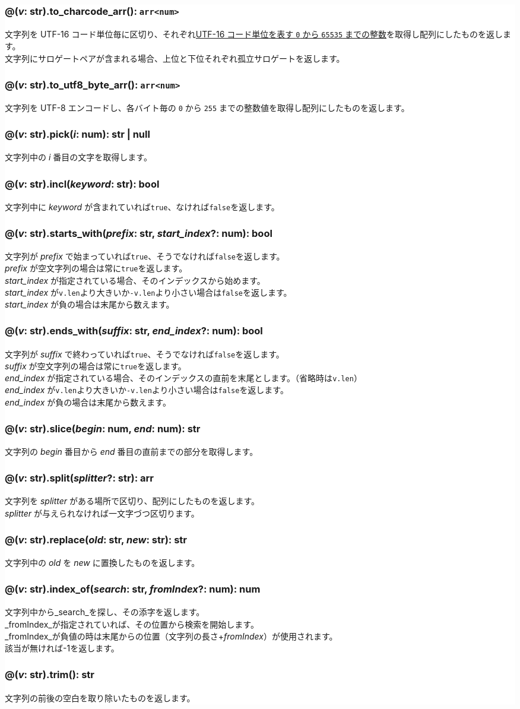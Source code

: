 ### @(_v_: str).to_charcode_arr(): `arr<num>`
文字列を UTF-16 コード単位毎に区切り、それぞれ[UTF-16 コード単位を表す `0` から `65535` までの整数](https://developer.mozilla.org/ja/docs/Web/JavaScript/Reference/Global_Objects/String/charCodeAt)を取得し配列にしたものを返します。  
文字列にサロゲートペアが含まれる場合、上位と下位それぞれ孤立サロゲートを返します。

### @(_v_: str).to_utf8_byte_arr(): `arr<num>`
文字列を UTF-8 エンコードし、各バイト毎の `0` から `255` までの整数値を取得し配列にしたものを返します。  

### @(_v_: str).pick(_i_: num): str | null
文字列中の _i_ 番目の文字を取得します。  

### @(_v_: str).incl(_keyword_: str): bool
文字列中に _keyword_ が含まれていれば`true`、なければ`false`を返します。  

### @(_v_: str).starts_with(_prefix_: str, _start\_index_?: num): bool
文字列が _prefix_ で始まっていれば`true`、そうでなければ`false`を返します。\
_prefix_ が空文字列の場合は常に`true`を返します。\
_start\_index_ が指定されている場合、そのインデックスから始めます。\
_start\_index_ が`v.len`より大きいか`-v.len`より小さい場合は`false`を返します。\
_start\_index_ が負の場合は末尾から数えます。

### @(_v_: str).ends_with(_suffix_: str, _end\_index_?: num): bool
文字列が _suffix_ で終わっていれば`true`、そうでなければ`false`を返します。\
_suffix_ が空文字列の場合は常に`true`を返します。\
_end\_index_ が指定されている場合、そのインデックスの直前を末尾とします。（省略時は`v.len`）\
_end\_index_ が`v.len`より大きいか`-v.len`より小さい場合は`false`を返します。\
_end\_index_ が負の場合は末尾から数えます。

### @(_v_: str).slice(_begin_: num, _end_: num): str
文字列の _begin_ 番目から _end_ 番目の直前までの部分を取得します。  

### @(_v_: str).split(_splitter_?: str): arr<str>
文字列を _splitter_ がある場所で区切り、配列にしたものを返します。  
_splitter_ が与えられなければ一文字づつ区切ります。  

### @(_v_: str).replace(_old_: str, _new_: str): str
文字列中の _old_ を _new_ に置換したものを返します。  

### @(_v_: str).index_of(_search_: str, _fromIndex_?: num): num
文字列中から_search_を探し、その添字を返します。  
_fromIndex_が指定されていれば、その位置から検索を開始します。  
_fromIndex_が負値の時は末尾からの位置（文字列の長さ+_fromIndex_）が使用されます。  
該当が無ければ-1を返します。

### @(_v_: str).trim(): str
文字列の前後の空白を取り除いたものを返します。
